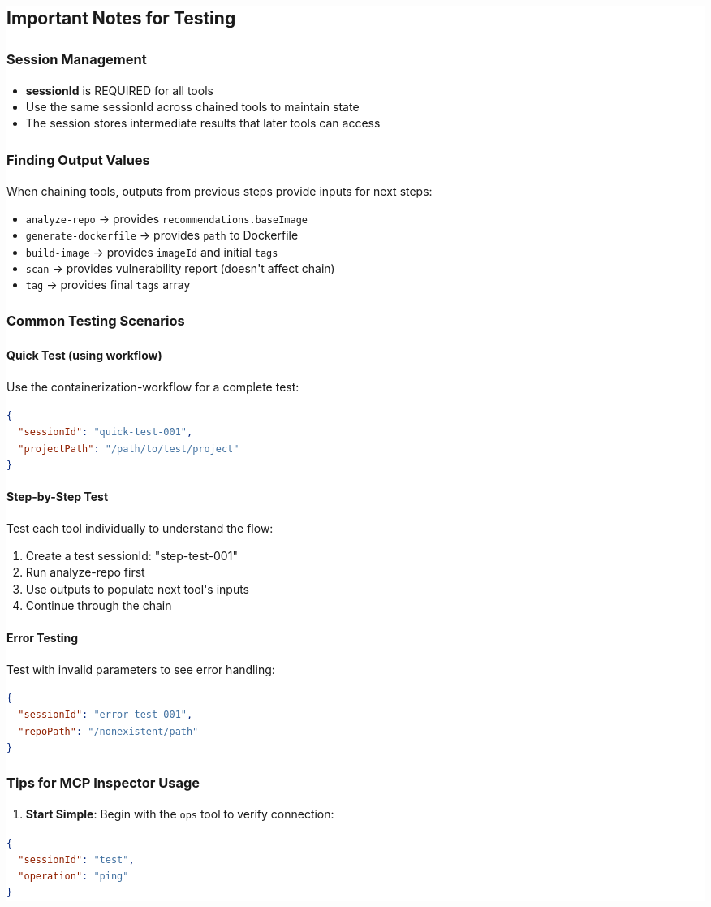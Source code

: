## Important Notes for Testing

### Session Management
- **sessionId** is REQUIRED for all tools
- Use the same sessionId across chained tools to maintain state
- The session stores intermediate results that later tools can access

### Finding Output Values
When chaining tools, outputs from previous steps provide inputs for next steps:
- `analyze-repo` → provides `recommendations.baseImage`
- `generate-dockerfile` → provides `path` to Dockerfile
- `build-image` → provides `imageId` and initial `tags`
- `scan` → provides vulnerability report (doesn't affect chain)
- `tag` → provides final `tags` array

### Common Testing Scenarios

#### Quick Test (using workflow)
Use the containerization-workflow for a complete test:
```json
{
  "sessionId": "quick-test-001",
  "projectPath": "/path/to/test/project"
}
```

#### Step-by-Step Test
Test each tool individually to understand the flow:
1. Create a test sessionId: "step-test-001"
2. Run analyze-repo first
3. Use outputs to populate next tool's inputs
4. Continue through the chain

#### Error Testing
Test with invalid parameters to see error handling:
```json
{
  "sessionId": "error-test-001",
  "repoPath": "/nonexistent/path"
}
```

### Tips for MCP Inspector Usage

1. **Start Simple**: Begin with the `ops` tool to verify connection:
```json
{
  "sessionId": "test",
  "operation": "ping"
}
```
